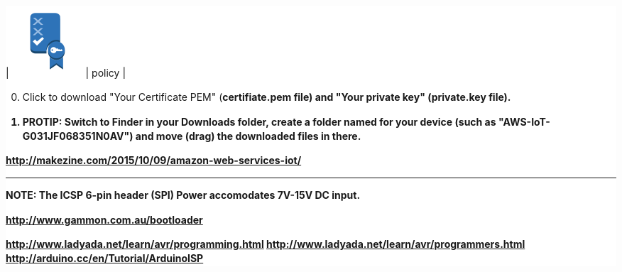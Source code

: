    | <img width="100" height="100" src="/images/aws-iot/Internet-Of-Things_AWSIoT_policy.svg"> | policy |

0. Click to download "Your Certificate PEM" (<strong>certifiate.pem</a> file)
   and "Your private key" (<strong>private.key</strong> file).

0. PROTIP: Switch to Finder in your Downloads folder, create a folder named for your device
   (such as "AWS-IoT-G031JF068351N0AV") and <strong>move</strong> (drag) the downloaded files in there.


http://makezine.com/2015/10/09/amazon-web-services-iot/

-----

NOTE: The ICSP 6-pin header (SPI) Power accomodates 7V-15V DC input.

http://www.gammon.com.au/bootloader

http://www.ladyada.net/learn/avr/programming.html
http://www.ladyada.net/learn/avr/programmers.html
http://arduino.cc/en/Tutorial/ArduinoISP
